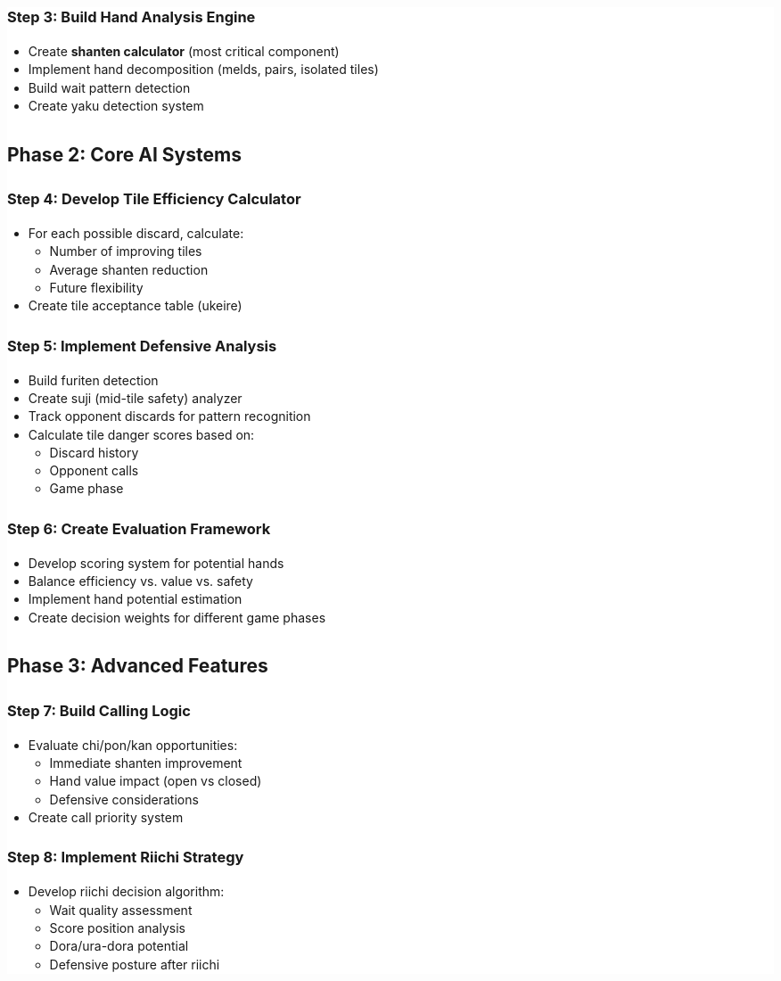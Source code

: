 ### Step 3: Build Hand Analysis Engine

- Create **shanten calculator** (most critical component)
- Implement hand decomposition (melds, pairs, isolated tiles)
- Build wait pattern detection
- Create yaku detection system

## Phase 2: Core AI Systems

### Step 4: Develop Tile Efficiency Calculator

- For each possible discard, calculate:
  - Number of improving tiles
  - Average shanten reduction
  - Future flexibility
- Create tile acceptance table (ukeire)

### Step 5: Implement Defensive Analysis

- Build furiten detection
- Create suji (mid-tile safety) analyzer
- Track opponent discards for pattern recognition
- Calculate tile danger scores based on:
  - Discard history
  - Opponent calls
  - Game phase

### Step 6: Create Evaluation Framework

- Develop scoring system for potential hands
- Balance efficiency vs. value vs. safety
- Implement hand potential estimation
- Create decision weights for different game phases

## Phase 3: Advanced Features

### Step 7: Build Calling Logic

- Evaluate chi/pon/kan opportunities:
  - Immediate shanten improvement
  - Hand value impact (open vs closed)
  - Defensive considerations
- Create call priority system

### Step 8: Implement Riichi Strategy

- Develop riichi decision algorithm:
  - Wait quality assessment
  - Score position analysis
  - Dora/ura-dora potential
  - Defensive posture after riichi
